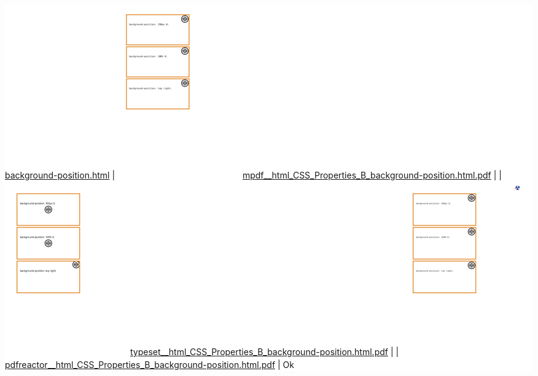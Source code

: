 [background-position.html](/html/CSS%20Properties/B/background-position.html) | ![](result/mpdf__html_CSS_Properties_B_background-position.html.png) [mpdf__html_CSS_Properties_B_background-position.html.pdf](result/mpdf__html_CSS_Properties_B_background-position.html.pdf) |  | ![](result/typeset__html_CSS_Properties_B_background-position.html.png) [typeset__html_CSS_Properties_B_background-position.html.pdf](result/typeset__html_CSS_Properties_B_background-position.html.pdf) |  | ![](result/pdfreactor__html_CSS_Properties_B_background-position.html.png) [pdfreactor__html_CSS_Properties_B_background-position.html.pdf](result/pdfreactor__html_CSS_Properties_B_background-position.html.pdf) | Ok